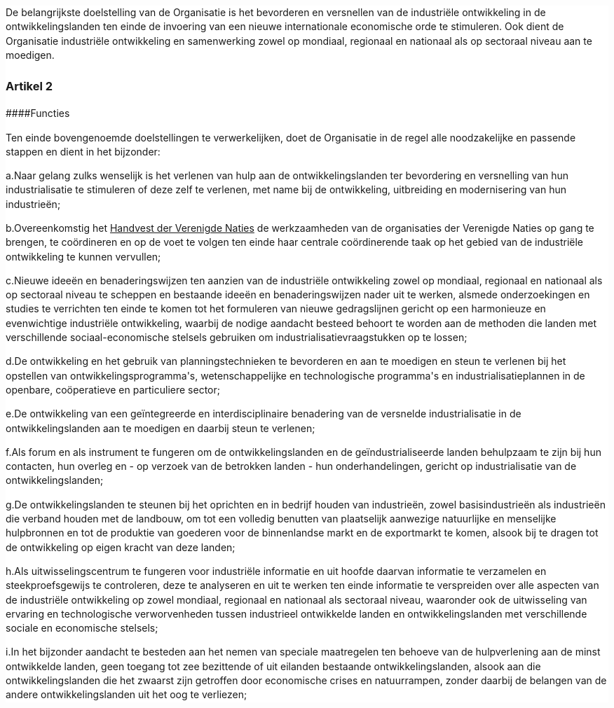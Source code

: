 De belangrijkste doelstelling van de Organisatie is het bevorderen en versnellen van de industriële ontwikkeling in de ontwikkelingslanden ten einde de invoering van een nieuwe internationale economische orde te stimuleren. Ook dient de Organisatie industriële ontwikkeling en samenwerking zowel op mondiaal, regionaal en nationaal als op sectoraal niveau aan te moedigen.

### Artikel  2  

####Functies

Ten einde bovengenoemde doelstellingen te verwerkelijken, doet de Organisatie in de regel alle noodzakelijke en passende stappen en dient in het bijzonder:

a.Naar gelang zulks wenselijk is het verlenen van hulp aan de ontwikkelingslanden ter bevordering en versnelling van hun industrialisatie te stimuleren of deze zelf te verlenen, met name bij de ontwikkeling, uitbreiding en modernisering van hun industrieën;

b.Overeenkomstig het [Handvest der Verenigde Naties](../../../../../../../../../../verdrag/charter/of/the/united/nations/BWBV0004143/README.md) de werkzaamheden van de organisaties der Verenigde Naties op gang te brengen, te coördineren en op de voet te volgen ten einde haar centrale coördinerende taak op het gebied van de industriële ontwikkeling te kunnen vervullen;

c.Nieuwe ideeën en benaderingswijzen ten aanzien van de industriële ontwikkeling zowel op mondiaal, regionaal en nationaal als op sectoraal niveau te scheppen en bestaande ideeën en benaderingswijzen nader uit te werken, alsmede onderzoekingen en studies te verrichten ten einde te komen tot het formuleren van nieuwe gedragslijnen gericht op een harmonieuze en evenwichtige industriële ontwikkeling, waarbij de nodige aandacht besteed behoort te worden aan de methoden die landen met verschillende sociaal-economische stelsels gebruiken om industrialisatievraagstukken op te lossen;

d.De ontwikkeling en het gebruik van planningstechnieken te bevorderen en aan te moedigen en steun te verlenen bij het opstellen van ontwikkelingsprogramma's, wetenschappelijke en technologische programma's en industrialisatieplannen in de openbare, coöperatieve en particuliere sector;

e.De ontwikkeling van een geïntegreerde en interdisciplinaire benadering van de versnelde industrialisatie in de ontwikkelingslanden aan te moedigen en daarbij steun te verlenen;

f.Als forum en als instrument te fungeren om de ontwikkelingslanden en de geïndustrialiseerde landen behulpzaam te zijn bij hun contacten, hun overleg en - op verzoek van de betrokken landen - hun onderhandelingen, gericht op industrialisatie van de ontwikkelingslanden;

g.De ontwikkelingslanden te steunen bij het oprichten en in bedrijf houden van industrieën, zowel basisindustrieën als industrieën die verband houden met de landbouw, om tot een volledig benutten van plaatselijk aanwezige natuurlijke en menselijke hulpbronnen en tot de produktie van goederen voor de binnenlandse markt en de exportmarkt te komen, alsook bij te dragen tot de ontwikkeling op eigen kracht van deze landen;

h.Als uitwisselingscentrum te fungeren voor industriële informatie en uit hoofde daarvan informatie te verzamelen en steekproefsgewijs te controleren, deze te analyseren en uit te werken ten einde informatie te verspreiden over alle aspecten van de industriële ontwikkeling op zowel mondiaal, regionaal en nationaal als sectoraal niveau, waaronder ook de uitwisseling van ervaring en technologische verworvenheden tussen industrieel ontwikkelde landen en ontwikkelingslanden met verschillende sociale en economische stelsels;

i.In het bijzonder aandacht te besteden aan het nemen van speciale maatregelen ten behoeve van de hulpverlening aan de minst ontwikkelde landen, geen toegang tot zee bezittende of uit eilanden bestaande ontwikkelingslanden, alsook aan die ontwikkelingslanden die het zwaarst zijn getroffen door economische crises en natuurrampen, zonder daarbij de belangen van de andere ontwikkelingslanden uit het oog te verliezen;
